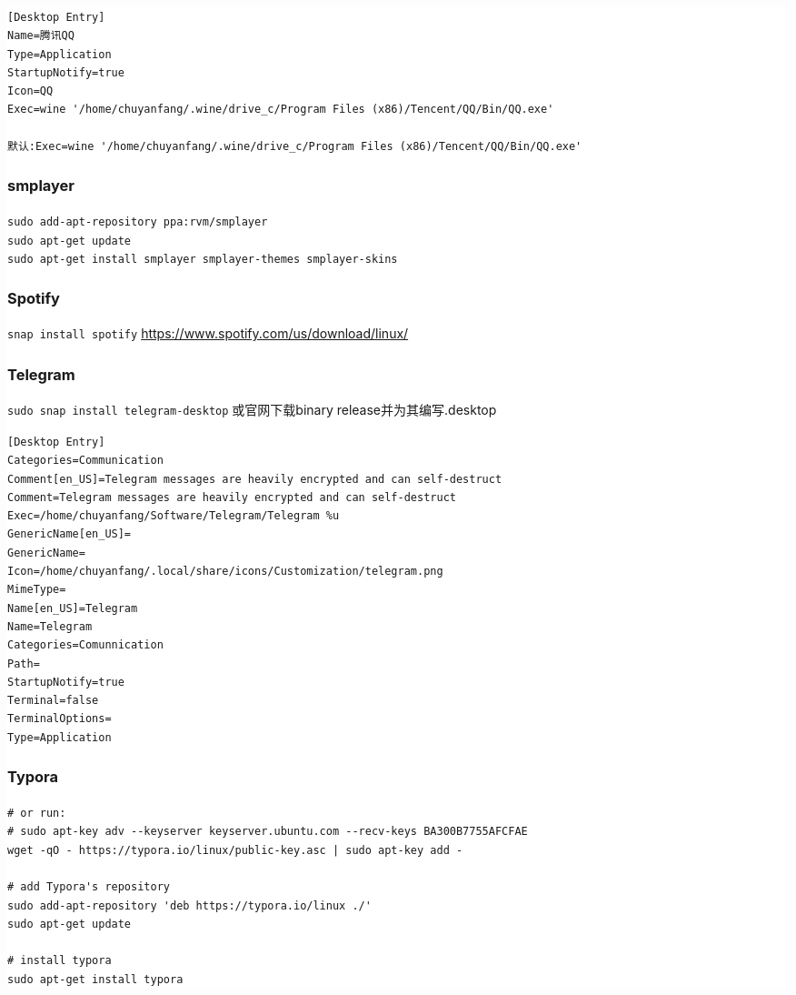 ```
[Desktop Entry]
Name=腾讯QQ
Type=Application
StartupNotify=true
Icon=QQ
Exec=wine '/home/chuyanfang/.wine/drive_c/Program Files (x86)/Tencent/QQ/Bin/QQ.exe'

默认:Exec=wine '/home/chuyanfang/.wine/drive_c/Program Files (x86)/Tencent/QQ/Bin/QQ.exe'

```

### smplayer

```
sudo add-apt-repository ppa:rvm/smplayer 
sudo apt-get update 
sudo apt-get install smplayer smplayer-themes smplayer-skins 
```

### Spotify

`snap install spotify`
https://www.spotify.com/us/download/linux/

### Telegram
`sudo snap install telegram-desktop`
或官网下载binary release并为其编写.desktop

```
[Desktop Entry]
Categories=Communication
Comment[en_US]=Telegram messages are heavily encrypted and can self-destruct
Comment=Telegram messages are heavily encrypted and can self-destruct
Exec=/home/chuyanfang/Software/Telegram/Telegram %u
GenericName[en_US]=
GenericName=
Icon=/home/chuyanfang/.local/share/icons/Customization/telegram.png
MimeType=
Name[en_US]=Telegram
Name=Telegram
Categories=Comunnication
Path=
StartupNotify=true
Terminal=false
TerminalOptions=
Type=Application
```




### Typora
```
# or run:
# sudo apt-key adv --keyserver keyserver.ubuntu.com --recv-keys BA300B7755AFCFAE
wget -qO - https://typora.io/linux/public-key.asc | sudo apt-key add -

# add Typora's repository
sudo add-apt-repository 'deb https://typora.io/linux ./'
sudo apt-get update

# install typora
sudo apt-get install typora
```
